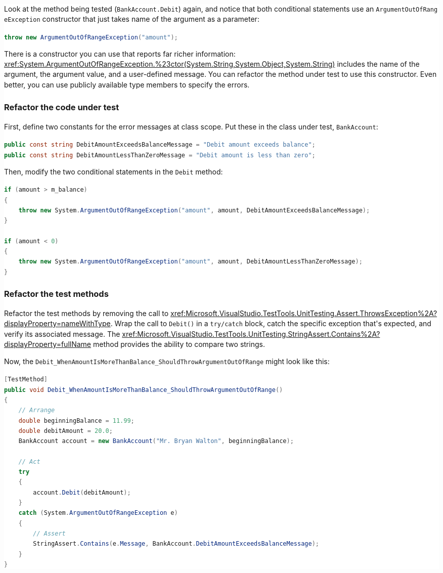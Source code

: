 Look at the method being tested (`BankAccount.Debit`) again, and notice that both conditional statements use an `ArgumentOutOfRangeException` constructor that just takes name of the argument as a parameter:

```csharp
throw new ArgumentOutOfRangeException("amount");
```

There is a constructor you can use that reports far richer information: <xref:System.ArgumentOutOfRangeException.%23ctor(System.String,System.Object,System.String)> includes the name of the argument, the argument value, and a user-defined message. You can refactor the method under test to use this constructor. Even better, you can use publicly available type members to specify the errors.

### Refactor the code under test

First, define two constants for the error messages at class scope. Put these in the class under test, `BankAccount`:

```csharp
public const string DebitAmountExceedsBalanceMessage = "Debit amount exceeds balance";
public const string DebitAmountLessThanZeroMessage = "Debit amount is less than zero";
```

Then, modify the two conditional statements in the `Debit` method:

```csharp
if (amount > m_balance)
{
    throw new System.ArgumentOutOfRangeException("amount", amount, DebitAmountExceedsBalanceMessage);
}

if (amount < 0)
{
    throw new System.ArgumentOutOfRangeException("amount", amount, DebitAmountLessThanZeroMessage);
}
```

### Refactor the test methods

Refactor the test methods by removing the call to <xref:Microsoft.VisualStudio.TestTools.UnitTesting.Assert.ThrowsException%2A?displayProperty=nameWithType>. Wrap the call to `Debit()` in a `try/catch` block, catch the specific exception that's expected, and verify its associated message. The <xref:Microsoft.VisualStudio.TestTools.UnitTesting.StringAssert.Contains%2A?displayProperty=fullName> method provides the ability to compare two strings.

Now, the `Debit_WhenAmountIsMoreThanBalance_ShouldThrowArgumentOutOfRange` might look like this:

```csharp
[TestMethod]
public void Debit_WhenAmountIsMoreThanBalance_ShouldThrowArgumentOutOfRange()
{
    // Arrange
    double beginningBalance = 11.99;
    double debitAmount = 20.0;
    BankAccount account = new BankAccount("Mr. Bryan Walton", beginningBalance);

    // Act
    try
    {
        account.Debit(debitAmount);
    }
    catch (System.ArgumentOutOfRangeException e)
    {
        // Assert
        StringAssert.Contains(e.Message, BankAccount.DebitAmountExceedsBalanceMessage);
    }
}
```